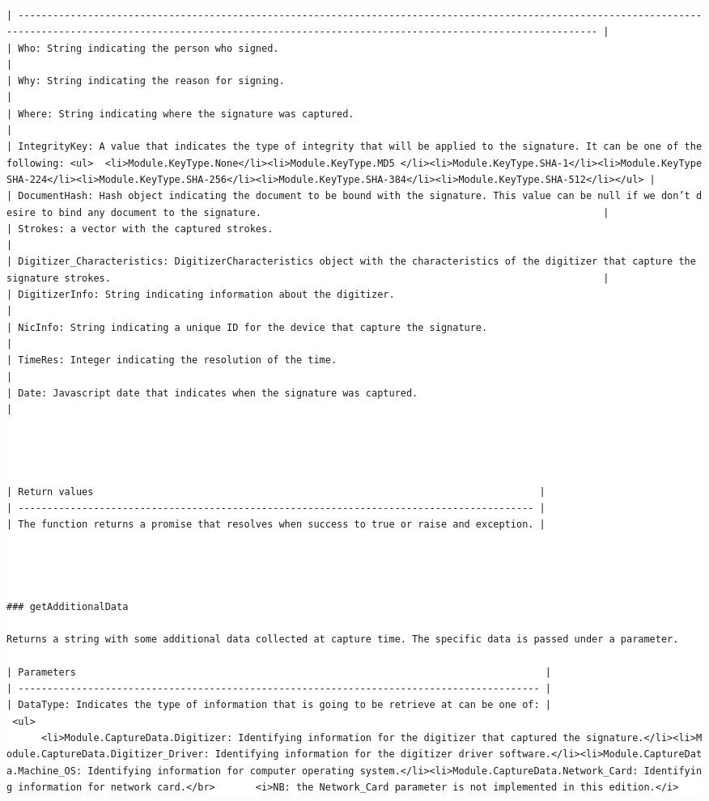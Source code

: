 ```
| ---------------------------------------------------------------------------------------------------------------------------------------------------------------------------------------------------------------------------- |
| Who: String indicating the person who signed.                                                                                                                                                                                |
| Why: String indicating the reason for signing.                                                                                                                                                                               |
| Where: String indicating where the signature was captured.                                                                                                                                                                   |
| IntegrityKey: A value that indicates the type of integrity that will be applied to the signature. It can be one of the following: <ul>  <li>Module.KeyType.None</li><li>Module.KeyType.MD5 </li><li>Module.KeyType.SHA-1</li><li>Module.KeyType SHA-224</li><li>Module.KeyType.SHA-256</li><li>Module.KeyType.SHA-384</li><li>Module.KeyType.SHA-512</li></ul> |
| DocumentHash: Hash object indicating the document to be bound with the signature. This value can be null if we don’t desire to bind any document to the signature.                                                           |
| Strokes: a vector with the captured strokes.                                                                                                                                                                                 |
| Digitizer_Characteristics: DigitizerCharacteristics object with the characteristics of the digitizer that capture the signature strokes.                                                                                     |
| DigitizerInfo: String indicating information about the digitizer.                                                                                                                                                            |
| NicInfo: String indicating a unique ID for the device that capture the signature.                                                                                                                                            |
| TimeRes: Integer indicating the resolution of the time.                                                                                                                                                                      |
| Date: Javascript date that indicates when the signature was captured.                                                                                                                                                        |




| Return values                                                                             |
| ----------------------------------------------------------------------------------------- |
| The function returns a promise that resolves when success to true or raise and exception. |




### getAdditionalData

Returns a string with some additional data collected at capture time. The specific data is passed under a parameter.

| Parameters                                                                                 |
| ------------------------------------------------------------------------------------------ |
| DataType: Indicates the type of information that is going to be retrieve at can be one of: |
 <ul>                                                                                       
      <li>Module.CaptureData.Digitizer: Identifying information for the digitizer that captured the signature.</li><li>Module.CaptureData.Digitizer_Driver: Identifying information for the digitizer driver software.</li><li>Module.CaptureData.Machine_OS: Identifying information for computer operating system.</li><li>Module.CaptureData.Network_Card: Identifying information for network card.</br>       <i>NB: the Network_Card parameter is not implemented in this edition.</i> 

```
